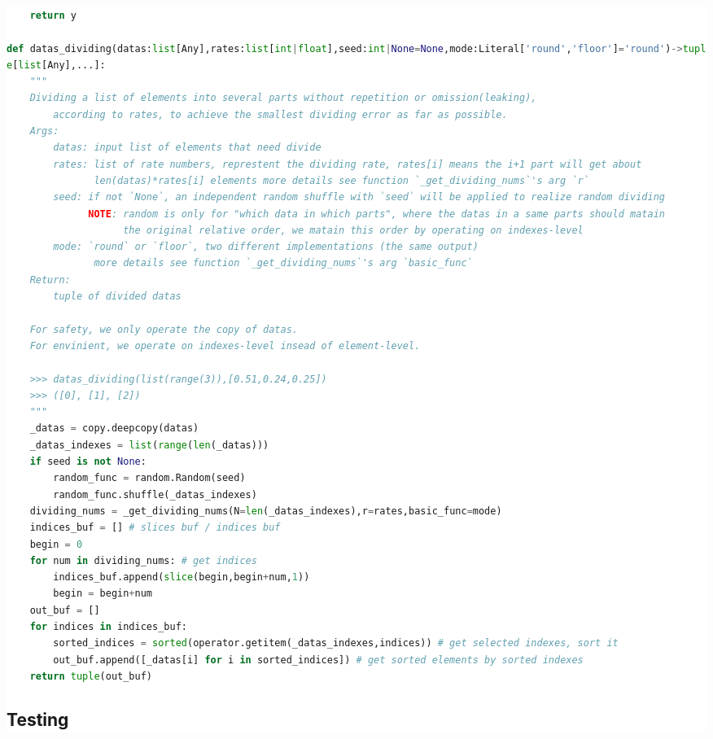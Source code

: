 ``` python
    return y

def datas_dividing(datas:list[Any],rates:list[int|float],seed:int|None=None,mode:Literal['round','floor']='round')->tuple[list[Any],...]:
    """
    Dividing a list of elements into several parts without repetition or omission(leaking), 
        according to rates, to achieve the smallest dividing error as far as possible.
    Args:
        datas: input list of elements that need divide
        rates: list of rate numbers, represtent the dividing rate, rates[i] means the i+1 part will get about 
               len(datas)*rates[i] elements more details see function `_get_dividing_nums`'s arg `r`
        seed: if not `None`, an independent random shuffle with `seed` will be applied to realize random dividing
              NOTE: random is only for "which data in which parts", where the datas in a same parts should matain 
                    the original relative order, we matain this order by operating on indexes-level
        mode: `round` or `floor`, two different implementations (the same output)
               more details see function `_get_dividing_nums`'s arg `basic_func`
    Return:
        tuple of divided datas
        
    For safety, we only operate the copy of datas.
    For envinient, we operate on indexes-level insead of element-level.
        
    >>> datas_dividing(list(range(3)),[0.51,0.24,0.25])
    >>> ([0], [1], [2])
    """
    _datas = copy.deepcopy(datas)
    _datas_indexes = list(range(len(_datas)))
    if seed is not None:
        random_func = random.Random(seed)
        random_func.shuffle(_datas_indexes)
    dividing_nums = _get_dividing_nums(N=len(_datas_indexes),r=rates,basic_func=mode)
    indices_buf = [] # slices buf / indices buf
    begin = 0 
    for num in dividing_nums: # get indices
        indices_buf.append(slice(begin,begin+num,1))
        begin = begin+num
    out_buf = []
    for indices in indices_buf:
        sorted_indices = sorted(operator.getitem(_datas_indexes,indices)) # get selected indexes, sort it
        out_buf.append([_datas[i] for i in sorted_indices]) # get sorted elements by sorted indexes
    return tuple(out_buf)
```

## Testing
